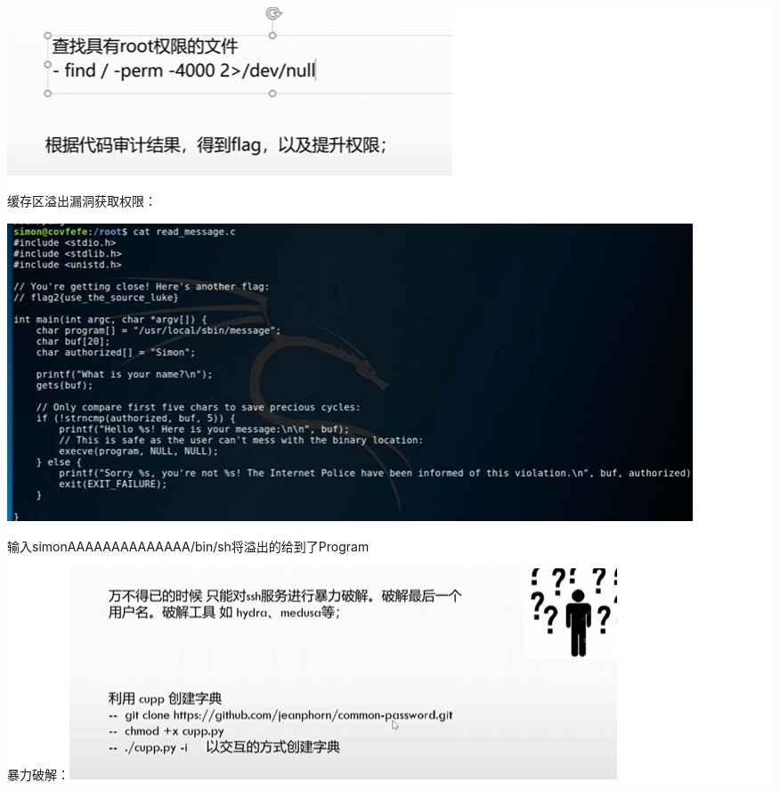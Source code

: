 ![image-20250316153059297](assets/image-20250316153059297.png)

缓存区溢出漏洞获取权限：

![image-20250316154141254](assets/image-20250316154141254.png)

输入simonAAAAAAAAAAAAAA/bin/sh将溢出的给到了Program





暴力破解：![image-20250316161638673](assets/image-20250316161638673.png)
